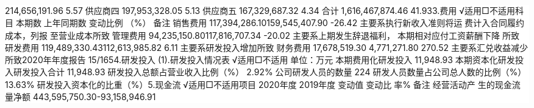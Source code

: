 214,656,191.96
5.57
供应商四
197,953,328.05
5.13
供应商五
167,329,687.32
4.34
合计
1,616,467,874.46
41.933.费用
√适用□不适用科目
本期数
上年同期数
变动比例
（%）
备注
销售费用
117,394,286.10159,545,407.90
-26.42
主要系执行新收入准则将运
费计入合同履约成本，列报
至营业成本所致
管理费用
94,235,150.80117,816,707.34
-20.02
主要系上期发生辞退福利，
本期相对应付工资薪酬下降
所致
研发费用
119,489,330.43112,613,985.82
6.11
主要系研发投入增加所致
财务费用
17,678,519.30
4,771,271.80
270.52
主要系汇兑收益减少所致2020年年度报告
15/1654.研发投入
(1).研发投入情况表
√适用□不适用
单位：万元
本期费用化研发投入
11,948.93
本期资本化研发投入研发投入合计
11,948.93
研发投入总额占营业收入比例（%）
2.92%
公司研发人员的数量
224
研发人员数量占公司总人数的比例（%）
13.63%
研发投入资本化的比重（%）5.现金流
√适用□不适用项目
2020年度
2019年度
变动值
变动比
率%
备注
经营活动产
生的现金流
量净额
443,595,750.30-93,158,946.91